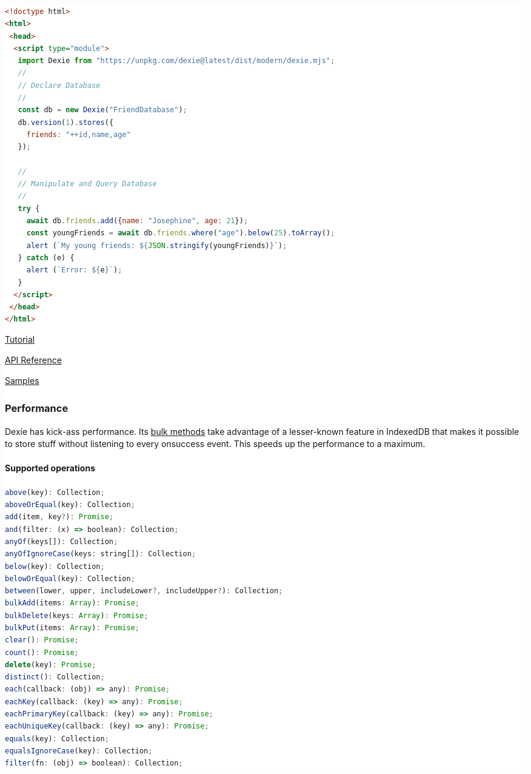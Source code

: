 ```html
<!doctype html>
<html>
 <head>
  <script type="module">
   import Dexie from "https://unpkg.com/dexie@latest/dist/modern/dexie.mjs";
   //
   // Declare Database
   //
   const db = new Dexie("FriendDatabase");
   db.version(1).stores({
     friends: "++id,name,age"
   });

   //
   // Manipulate and Query Database
   //
   try {
     await db.friends.add({name: "Josephine", age: 21});
     const youngFriends = await db.friends.where("age").below(25).toArray();
     alert (`My young friends: ${JSON.stringify(youngFriends)}`);
   } catch (e) {
     alert (`Error: ${e}`);
   }
  </script>
 </head>
</html>
```

[Tutorial](https://dexie.org/docs/Tutorial)

[API Reference](https://dexie.org/docs/API-Reference)

[Samples](https://dexie.org/docs/Samples)

### Performance

Dexie has kick-ass performance. Its [bulk methods](https://dexie.org/docs/Table/Table.bulkPut()) take advantage of a lesser-known feature in IndexedDB that makes it possible to store stuff without listening to every onsuccess event. This speeds up the performance to a maximum.

#### Supported operations
```js
above(key): Collection;
aboveOrEqual(key): Collection;
add(item, key?): Promise;
and(filter: (x) => boolean): Collection;
anyOf(keys[]): Collection;
anyOfIgnoreCase(keys: string[]): Collection;
below(key): Collection;
belowOrEqual(key): Collection;
between(lower, upper, includeLower?, includeUpper?): Collection;
bulkAdd(items: Array): Promise;
bulkDelete(keys: Array): Promise;
bulkPut(items: Array): Promise;
clear(): Promise;
count(): Promise;
delete(key): Promise;
distinct(): Collection;
each(callback: (obj) => any): Promise;
eachKey(callback: (key) => any): Promise;
eachPrimaryKey(callback: (key) => any): Promise;
eachUniqueKey(callback: (key) => any): Promise;
equals(key): Collection;
equalsIgnoreCase(key): Collection;
filter(fn: (obj) => boolean): Collection;
```